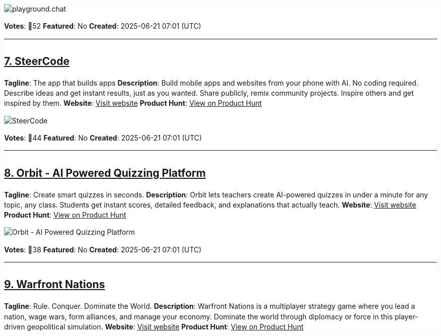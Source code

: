 ![playground.chat](https://ph-files.imgix.net/1ff272ab-8e94-4876-9379-53ec92a6b7c0.png?auto=format)

**Votes**: 🔺52
**Featured**: No
**Created**: 2025-06-21 07:01 (UTC)

---

## [7. SteerCode](https://www.producthunt.com/posts/steercode?utm_campaign=producthunt-api&utm_medium=api-v2&utm_source=Application%3A+phdata+%28ID%3A+183397%29)
**Tagline**: The app that builds apps
**Description**: Build mobile apps and websites from your phone with AI. No coding required. Describe ideas and get instant results, just as you wanted. Share publicly, remix community projects. Inspire others and get inspired by them.
**Website**: [Visit website](https://www.producthunt.com/r/IQOJ7O7ENADWUS?utm_campaign=producthunt-api&utm_medium=api-v2&utm_source=Application%3A+phdata+%28ID%3A+183397%29)
**Product Hunt**: [View on Product Hunt](https://www.producthunt.com/posts/steercode?utm_campaign=producthunt-api&utm_medium=api-v2&utm_source=Application%3A+phdata+%28ID%3A+183397%29)

![SteerCode](https://ph-files.imgix.net/533a2b77-7110-47f8-bc3c-dcf5134c83cb.png?auto=format)

**Votes**: 🔺44
**Featured**: No
**Created**: 2025-06-21 07:01 (UTC)

---

## [8. Orbit - AI Powered Quizzing Platform](https://www.producthunt.com/posts/orbit-ai-powered-quizzing-platform?utm_campaign=producthunt-api&utm_medium=api-v2&utm_source=Application%3A+phdata+%28ID%3A+183397%29)
**Tagline**: Create smart quizzes in seconds.
**Description**: Orbit lets teachers create AI-powered quizzes in under a minute for any topic, any class. Students get instant scores, detailed feedback, and explanations that actually teach.
**Website**: [Visit website](https://www.producthunt.com/r/S7XEFSJYPE47VU?utm_campaign=producthunt-api&utm_medium=api-v2&utm_source=Application%3A+phdata+%28ID%3A+183397%29)
**Product Hunt**: [View on Product Hunt](https://www.producthunt.com/posts/orbit-ai-powered-quizzing-platform?utm_campaign=producthunt-api&utm_medium=api-v2&utm_source=Application%3A+phdata+%28ID%3A+183397%29)

![Orbit - AI Powered Quizzing Platform](https://ph-files.imgix.net/f3aabc0a-817f-43b5-a014-ce453d958dd2.png?auto=format)

**Votes**: 🔺38
**Featured**: No
**Created**: 2025-06-21 07:01 (UTC)

---

## [9. Warfront Nations](https://www.producthunt.com/posts/warfront-nations?utm_campaign=producthunt-api&utm_medium=api-v2&utm_source=Application%3A+phdata+%28ID%3A+183397%29)
**Tagline**: Rule. Conquer. Dominate the World.
**Description**: Warfront Nations is a multiplayer strategy game where you lead a nation, wage wars, form alliances, and manage your economy. Dominate the world through diplomacy or force in this player-driven geopolitical simulation.
**Website**: [Visit website](https://www.producthunt.com/r/UDF4UPN6GXS6RF?utm_campaign=producthunt-api&utm_medium=api-v2&utm_source=Application%3A+phdata+%28ID%3A+183397%29)
**Product Hunt**: [View on Product Hunt](https://www.producthunt.com/posts/warfront-nations?utm_campaign=producthunt-api&utm_medium=api-v2&utm_source=Application%3A+phdata+%28ID%3A+183397%29)
